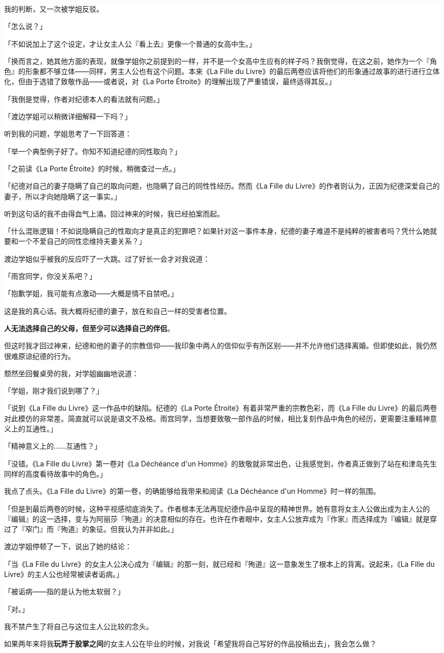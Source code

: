 我的判断，又一次被学姐反驳。

「怎么说？」

「不如说加上了这个设定，才让女主人公『看上去』更像一个普通的女高中生。」

「换而言之，她其他方面的表现，就像学姐你之前提到的一样，并不是一个女高中生应有的样子吗？我倒觉得，在这之前，她作为一个『角色』的形象都不够立体——同样，男主人公也有这个问题。本来《La Fille du Livre》的最后两卷应该将他们的形象通过故事的进行进行立体化，但由于选错了致敬作品——或者说，对《La Porte Étroite》的理解出现了严重错误，最终适得其反。」

「我倒是觉得，作者对纪德本人的看法就有问题。」

「渡边学姐可以稍微详细解释一下吗？」

听到我的问题，学姐思考了一下回答道：

「举一个典型例子好了。你知不知道纪德的同性取向？」

「之前读《La Porte Étroite》的时候，稍微查过一点。」

「纪德对自己的妻子隐瞒了自己的取向问题，也隐瞒了自己的同性性经历。然而《La Fille du Livre》的作者则认为，正因为纪德深爱自己的妻子，所以才向她隐瞒了这一事实。」

听到这句话的我不由得血气上涌。回过神来的时候，我已经拍案而起。

「什么混账逻辑！不如说隐瞒自己的性取向才是真正的犯罪吧？如果针对这一事件本身，纪德的妻子难道不是纯粹的被害者吗？凭什么她就要和一个不爱自己的同性恋维持夫妻关系？」

渡边学姐似乎被我的反应吓了一大跳。过了好长一会才对我说道：

「雨宫同学，你没关系吧？」

「抱歉学姐，我可能有点激动——大概是情不自禁吧。」

这是我的真心话。我大概将纪德的妻子，放在和自己一样的受害者位置。

**人无法选择自己的父母，但至少可以选择自己的伴侣**。

但这时我才回过神来，纪德和他的妻子的宗教信仰——我印象中两人的信仰似乎有所区别——并不允许他们选择离婚。但即使如此，我仍然很难原谅纪德的行为。

颓然坐回餐桌旁的我，对学姐幽幽地说道：

「学姐，刚才我们说到哪了？」

「说到《La Fille du Livre》这一作品中的缺陷。纪德的《La Porte Étroite》有着非常严重的宗教色彩，而《La Fille du Livre》的最后两卷对此模仿的非常差。简直就可以说是语文不及格。雨宫同学，当想要致敬一部作品的时候，相比复刻作品中角色的经历，更需要注重精神意义上的互通性。」

「精神意义上的……互通性？」

「没错。《La Fille du Livre》第一卷对《La Déchéance d'un Homme》的致敬就非常出色，让我感觉到，作者真正做到了站在和津岛先生同样的高度看待故事中的角色。」

我点了点头。《La Fille du Livre》的第一卷，的确能够给我带来和阅读《La Déchéance d'un Homme》时一样的氛围。

「但是到最后两卷的时候，这种平视感彻底消失了。作者根本无法再现纪德作品中呈现的精神世界。她有意将女主人公做出成为主人公的『编辑』的这一选择，变与为阿丽莎『殉道』的决意相似的存在。也许在作者眼中，女主人公放弃成为『作家』而选择成为『编辑』就是穿过了『窄门』而『殉道』的象征。但我认为并非如此。」

渡边学姐停顿了一下，说出了她的结论：

「当《La Fille du Livre》的女主人公决心成为『编辑』的那一刻，就已经和『殉道』这一意象发生了根本上的背离。说起来，《La Fille du Livre》的主人公也经常被读者诟病。」

「被诟病——指的是认为他太软弱？」

「对。」

我不禁产生了将自己与这位主人公比较的念头。

如果两年来将我**玩弄于股掌之间**的女主人公在毕业的时候，对我说「希望我将自己写好的作品投稿出去」，我会怎么做？
